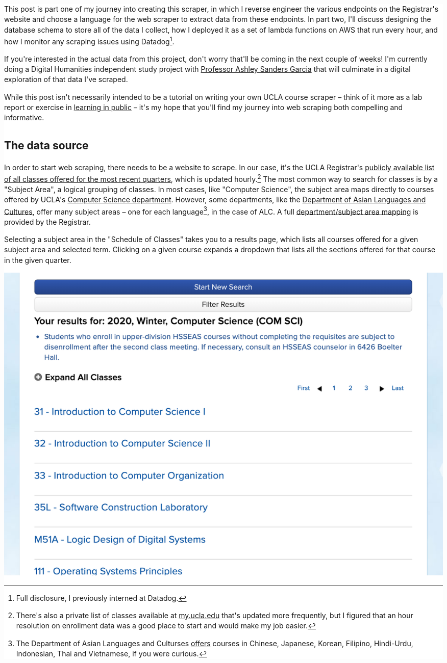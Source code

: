 This post is part one of my journey into creating this scraper, in which I reverse engineer the various endpoints on the Registrar's website and choose a language for the web scraper to extract data from these endpoints. In part two, I'll discuss designing the database schema to store all of the data I collect, how I deployed it as a set of lambda functions on AWS that run every hour, and how I monitor any scraping issues using Datadog[^3].

If you're interested in the actual data from this project, don't worry that'll be coming in the next couple of weeks! I'm currently doing a Digital Humanities independent study project with [Professor Ashley Sanders Garcia](https://dh.ucla.edu/person/ashley-sanders-garcia/) that will culminate in a digital exploration of that data I've scraped.

While this post isn't necessarily intended to be a tutorial on writing your own UCLA course scraper – think of it more as a lab report or exercise in [learning in public](https://www.swyx.io/writing/learn-in-public/) – it's my hope that you'll find my journey into web scraping both compelling and informative.

## The data source

In order to start web scraping, there needs to be a website to scrape. In our case, it's the UCLA Registrar's [publicly available list of all classes offered for the most recent quarters](https://sa.ucla.edu/ro/public/soc), which is updated hourly.[^4] The most common way to search for classes is by a "Subject Area", a logical grouping of classes. In most cases, like "Computer Science", the subject area maps directly to courses offered by UCLA's [Computer Science department](https://www.cs.ucla.edu). However, some departments, like the [Department of Asian Languages and Cultures](https://www.alc.ucla.edu), offer many subject areas – one for each language[^5], in the case of ALC. A full [department/subject area mapping](https://www.registrar.ucla.edu/Faculty-Staff/Courses-and-Programs/Department-and-Subject-Area-Codes) is provided by the Registrar.

Selecting a subject area in the "Schedule of Classes" takes you to a results page, which lists all courses offered for a given subject area and selected term. Clicking on a given course expands a dropdown that lists all the sections offered for that course in the given quarter.

![Computer Science course listings available for Winter 2020.](./cs-courses.png)


[^1]: Funnily enough, as I was working on this project, the Daily Bruin's Data Blog did a [similar scraping project](https://stack.dailybruin.com/2020/02/05/class-fill-ups/). However, I think my data is better for a few reasons: it differentiates courses by time and professor, tracks graduate level classes, and has been scraping for a longer period of time.
[^2]: I asked the Registrar's Office if they keep any enrollment trend statistics. They snapshot enrollment changes at the end of weeks 3 and 8 of the quarter, but don't do any tracking of how many/which classes fill up during first vs. second enrollment passes.
[^3]: Full disclosure, I previously interned at Datadog.
[^4]: There's also a private list of classes available at [my.ucla.edu](http://my.ucla.edu/) that's updated more frequently, but I figured that an hour resolution on enrollment data was a good place to start and would make my job easier.
[^5]: The Department of Asian Languages and Culturses [offers](https://www.alc.ucla.edu/undergraduate/languages-offered/) courses in Chinese, Japanese, Korean, Filipino, Hindi-Urdu, Indonesian, Thai and Vietnamese, if you were curious.
[^6]: The Stack article mentioned previously, "How Quickly Do Classes Fill Up?", also used Selenium to scrape their data. One of the authors, Andrew, later told me it took them about 30 minutes to completely scrape all of the courses from start to finish.
[^7]: This later turned out to be a false assumption, but we'll get there in part two.
[^8]: Although this is apparently changing in Requests 3, which I haven't tried at all and is still experimental as of writing this.
[^9]: My only experience writing async Python code before this project when I had to [develop a proxy herd for my programming languages class](http://web.cs.ucla.edu/classes/winter18/cs131/hw/pr.html). Funnily enough, in the [project report](/cs131-async-python-report.pdf), I wrote: "I see the async module in Python as a very good step forward, but think that as of now, the ecosystem needs a little longer to grow and stabilize before writing code with it can become enjoyable." Although the statement is two years old now, I think it still holds true.
[^10]: You may be wondering why I didn't fetch the first page with `CoursesTitleView`. The main reason is that the endpoint doesn't provide a page count, which meant I wouldn't know how many additional pages to request.
[^11]: Once I decided to deploy my scraper as Lambda functions, I think much of the appeal of Go's concurrency features becomes moot as multiple functions can run simultaneously, removing the need for concurrency from the language. I'll talk about this more in part two.